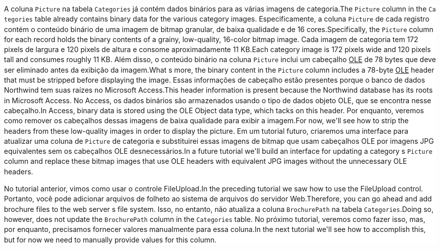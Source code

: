 <span data-ttu-id="ac5e7-119">A coluna `Picture` na tabela `Categories` já contém dados binários para as várias imagens de categoria.</span><span class="sxs-lookup"><span data-stu-id="ac5e7-119">The `Picture` column in the `Categories` table already contains binary data for the various category images.</span></span> <span data-ttu-id="ac5e7-120">Especificamente, a coluna `Picture` de cada registro contém o conteúdo binário de uma imagem de bitmap granular, de baixa qualidade e de 16 cores.</span><span class="sxs-lookup"><span data-stu-id="ac5e7-120">Specifically, the `Picture` column for each record holds the binary contents of a grainy, low-quality, 16-color bitmap image.</span></span> <span data-ttu-id="ac5e7-121">Cada imagem de categoria tem 172 pixels de largura e 120 pixels de altura e consome aproximadamente 11 KB.</span><span class="sxs-lookup"><span data-stu-id="ac5e7-121">Each category image is 172 pixels wide and 120 pixels tall and consumes roughly 11 KB.</span></span> <span data-ttu-id="ac5e7-122">Além disso, o conteúdo binário na coluna `Picture` inclui um cabeçalho [OLE](http://en.wikipedia.org/wiki/Object_Linking_and_Embedding) de 78 bytes que deve ser eliminado antes da exibição da imagem.</span><span class="sxs-lookup"><span data-stu-id="ac5e7-122">What s more, the binary content in the `Picture` column includes a 78-byte [OLE](http://en.wikipedia.org/wiki/Object_Linking_and_Embedding) header that must be stripped before displaying the image.</span></span> <span data-ttu-id="ac5e7-123">Essas informações de cabeçalho estão presentes porque o banco de dados Northwind tem suas raízes no Microsoft Access.</span><span class="sxs-lookup"><span data-stu-id="ac5e7-123">This header information is present because the Northwind database has its roots in Microsoft Access.</span></span> <span data-ttu-id="ac5e7-124">No Access, os dados binários são armazenados usando o tipo de dados objeto OLE, que se encontra nesse cabeçalho.</span><span class="sxs-lookup"><span data-stu-id="ac5e7-124">In Access, binary data is stored using the OLE Object data type, which tacks on this header.</span></span> <span data-ttu-id="ac5e7-125">Por enquanto, veremos como remover os cabeçalhos dessas imagens de baixa qualidade para exibir a imagem.</span><span class="sxs-lookup"><span data-stu-id="ac5e7-125">For now, we'll see how to strip the headers from these low-quality images in order to display the picture.</span></span> <span data-ttu-id="ac5e7-126">Em um tutorial futuro, criaremos uma interface para atualizar uma coluna de `Picture` de categoria e substituirei essas imagens de bitmap que usam cabeçalhos OLE por imagens JPG equivalentes sem os cabeçalhos OLE desnecessários.</span><span class="sxs-lookup"><span data-stu-id="ac5e7-126">In a future tutorial we'll build an interface for updating a category s `Picture` column and replace these bitmap images that use OLE headers with equivalent JPG images without the unnecessary OLE headers.</span></span>

<span data-ttu-id="ac5e7-127">No tutorial anterior, vimos como usar o controle FileUpload.</span><span class="sxs-lookup"><span data-stu-id="ac5e7-127">In the preceding tutorial we saw how to use the FileUpload control.</span></span> <span data-ttu-id="ac5e7-128">Portanto, você pode adicionar arquivos de folheto ao sistema de arquivos do servidor Web.</span><span class="sxs-lookup"><span data-stu-id="ac5e7-128">Therefore, you can go ahead and add brochure files to the web server s file system.</span></span> <span data-ttu-id="ac5e7-129">Isso, no entanto, não atualiza a coluna `BrochurePath` na tabela `Categories`.</span><span class="sxs-lookup"><span data-stu-id="ac5e7-129">Doing so, however, does not update the `BrochurePath` column in the `Categories` table.</span></span> <span data-ttu-id="ac5e7-130">No próximo tutorial, veremos como fazer isso, mas, por enquanto, precisamos fornecer valores manualmente para essa coluna.</span><span class="sxs-lookup"><span data-stu-id="ac5e7-130">In the next tutorial we'll see how to accomplish this, but for now we need to manually provide values for this column.</span></span>
